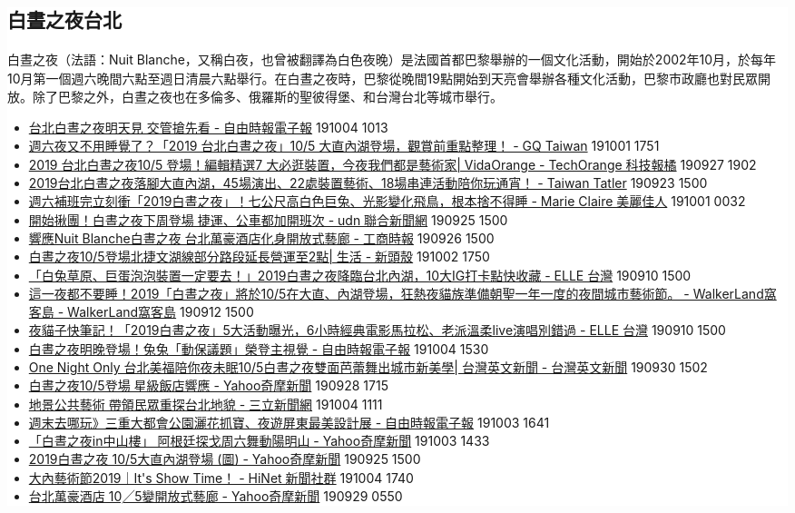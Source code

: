 ## 白晝之夜台北

白晝之夜（法語：Nuit Blanche，又稱白夜，也曾被翻譯為白色夜晚）是法國首都巴黎舉辦的一個文化活動，開始於2002年10月，於每年10月第一個週六晚間六點至週日清晨六點舉行。在白晝之夜時，巴黎從晚間19點開始到天亮會舉辦各種文化活動，巴黎市政廳也對民眾開放。除了巴黎之外，白晝之夜也在多倫多、俄羅斯的聖彼得堡、和台灣台北等城市舉行。
- [台北白晝之夜明天見 交管搶先看 - 自由時報電子報](https://news.ltn.com.tw/news/society/breakingnews/2935876 "台北白晝之夜明天見 交管搶先看 - 自由時報電子報") 191004 1013
- [週六夜又不用睡覺了？「2019 台北白晝之夜」10/5 大直內湖登場，觀賞前重點整理！ - GQ Taiwan](https://www.gq.com.tw/life/travel/content-40829.html "週六夜又不用睡覺了？「2019 台北白晝之夜」10/5 大直內湖登場，觀賞前重點整理！ - GQ Taiwan") 191001 1751
- [2019 台北白晝之夜10/5 登場！編輯精選7 大必逛裝置，今夜我們都是藝術家| VidaOrange - TechOrange 科技報橘](https://buzzorange.com/vidaorange/2019/09/27/nuit-blanche-spots/ "2019 台北白晝之夜10/5 登場！編輯精選7 大必逛裝置，今夜我們都是藝術家| VidaOrange - TechOrange 科技報橘") 190927 1902
- [2019台北白晝之夜落腳大直內湖，45場演出、22處裝置藝術、18場串連活動陪你玩通宵！ - Taiwan Tatler](https://tw.asiatatler.com/life/2019%E7%99%BD%E6%99%9D%E4%B9%8B%E5%A4%9C "2019台北白晝之夜落腳大直內湖，45場演出、22處裝置藝術、18場串連活動陪你玩通宵！ - Taiwan Tatler") 190923 1500
- [週六補班完立刻衝「2019白晝之夜」！七公尺高白色巨兔、光影變化飛鳥，根本捨不得睡 - Marie Claire 美麗佳人](https://www.marieclaire.com.tw/lifestyle/whats-hot/45267 "週六補班完立刻衝「2019白晝之夜」！七公尺高白色巨兔、光影變化飛鳥，根本捨不得睡 - Marie Claire 美麗佳人") 191001 0032
- [開始揪團！白晝之夜下周登場 捷運、公車都加開班次 - udn 聯合新聞網](https://udn.com/news/story/7323/4068371 "開始揪團！白晝之夜下周登場 捷運、公車都加開班次 - udn 聯合新聞網") 190925 1500
- [響應Nuit Blanche白晝之夜 台北萬豪酒店化身開放式藝廊 - 工商時報](https://ctee.com.tw/industrynews/consumption/150852.html "響應Nuit Blanche白晝之夜 台北萬豪酒店化身開放式藝廊 - 工商時報") 190926 1500
- [白晝之夜10/5登場北捷文湖線部分路段延長營運至2點| 生活 - 新頭殼](https://newtalk.tw/news/view/2019-10-02/306289 "白晝之夜10/5登場北捷文湖線部分路段延長營運至2點| 生活 - 新頭殼") 191002 1750
- [「白兔草原、巨蛋泡泡裝置一定要去！」2019白晝之夜降臨台北內湖，10大IG打卡點快收藏 - ELLE 台灣](https://www.elle.com/tw/life/travel/g28975676/2019-nuit-blanche/ "「白兔草原、巨蛋泡泡裝置一定要去！」2019白晝之夜降臨台北內湖，10大IG打卡點快收藏 - ELLE 台灣") 190910 1500
- [這一夜都不要睡！2019「白晝之夜」將於10/5在大直、內湖登場，狂熱夜貓族準備朝聖一年一度的夜間城市藝術節。 - WalkerLand窩客島 - WalkerLand窩客島](https://www.walkerland.com.tw/subject/view/236050 "這一夜都不要睡！2019「白晝之夜」將於10/5在大直、內湖登場，狂熱夜貓族準備朝聖一年一度的夜間城市藝術節。 - WalkerLand窩客島 - WalkerLand窩客島") 190912 1500
- [夜貓子快筆記！「2019白晝之夜」5大活動曝光，6小時經典電影馬拉松、老派溫柔live演唱別錯過 - ELLE 台灣](https://www.elle.com/tw/life/travel/g28977149/2019-nuitblanchetaipei-activities/ "夜貓子快筆記！「2019白晝之夜」5大活動曝光，6小時經典電影馬拉松、老派溫柔live演唱別錯過 - ELLE 台灣") 190910 1500
- [白晝之夜明晚登場！兔兔「動保議題」榮登主視覺 - 自由時報電子報](https://partners.ltn.com.tw/article/5120 "白晝之夜明晚登場！兔兔「動保議題」榮登主視覺 - 自由時報電子報") 191004 1530
- [One Night Only 台北美福陪你夜未眠10/5白晝之夜雙面芭蕾舞出城市新美學| 台灣英文新聞 - 台灣英文新聞](https://www.taiwannews.com.tw/ch/news/3787379 "One Night Only 台北美福陪你夜未眠10/5白晝之夜雙面芭蕾舞出城市新美學| 台灣英文新聞 - 台灣英文新聞") 190930 1502
- [白晝之夜10/5登場 星級飯店響應 - Yahoo奇摩新聞](https://tw.news.yahoo.com/%E7%99%BD%E6%99%9D%E4%B9%8B%E5%A4%9C10-5%E7%99%BB%E5%A0%B4-%E6%98%9F%E7%B4%9A%E9%A3%AF%E5%BA%97%E9%9F%BF%E6%87%89-091558505.html "白晝之夜10/5登場 星級飯店響應 - Yahoo奇摩新聞") 190928 1715
- [地景公共藝術 帶領民眾重探台北地貌 - 三立新聞網](https://www.setn.com/News.aspx?NewsID=613003 "地景公共藝術 帶領民眾重探台北地貌 - 三立新聞網") 191004 1111
- [週末去哪玩》三重大都會公園灑花抓寶、夜遊屏東最美設計展 - 自由時報電子報](https://playing.ltn.com.tw/article/18570/1 "週末去哪玩》三重大都會公園灑花抓寶、夜遊屏東最美設計展 - 自由時報電子報") 191003 1641
- [「白晝之夜in中山樓」 阿根廷探戈周六舞動陽明山 - Yahoo奇摩新聞](https://tw.news.yahoo.com/%E7%99%BD%E6%99%9D%E4%B9%8B%E5%A4%9Cin%E4%B8%AD%E5%B1%B1%E6%A8%93-%E9%98%BF%E6%A0%B9%E5%BB%B7%E6%8E%A2%E6%88%88%E5%91%A8%E5%85%AD%E8%88%9E%E5%8B%95%E9%99%BD%E6%98%8E%E5%B1%B1-063322960.html "「白晝之夜in中山樓」 阿根廷探戈周六舞動陽明山 - Yahoo奇摩新聞") 191003 1433
- [2019白晝之夜 10/5大直內湖登場 (圖) - Yahoo奇摩新聞](https://tw.news.yahoo.com/2019%E7%99%BD%E6%99%9D%E4%B9%8B%E5%A4%9C-10-5%E5%A4%A7%E7%9B%B4%E5%85%A7%E6%B9%96%E7%99%BB%E5%A0%B4-%E5%9C%96-090425990.html "2019白晝之夜 10/5大直內湖登場 (圖) - Yahoo奇摩新聞") 190925 1500
- [大內藝術節2019｜It's Show Time！ - HiNet 新聞社群](https://times.hinet.net/magazine/cp162/22588522 "大內藝術節2019｜It's Show Time！ - HiNet 新聞社群") 191004 1740
- [台北萬豪酒店 10╱5變開放式藝廊 - Yahoo奇摩新聞](https://tw.news.yahoo.com/%E5%8F%B0%E5%8C%97%E8%90%AC%E8%B1%AA%E9%85%92%E5%BA%97-10-5%E8%AE%8A%E9%96%8B%E6%94%BE%E5%BC%8F%E8%97%9D%E5%BB%8A-215008669--finance.html "台北萬豪酒店 10╱5變開放式藝廊 - Yahoo奇摩新聞") 190929 0550
